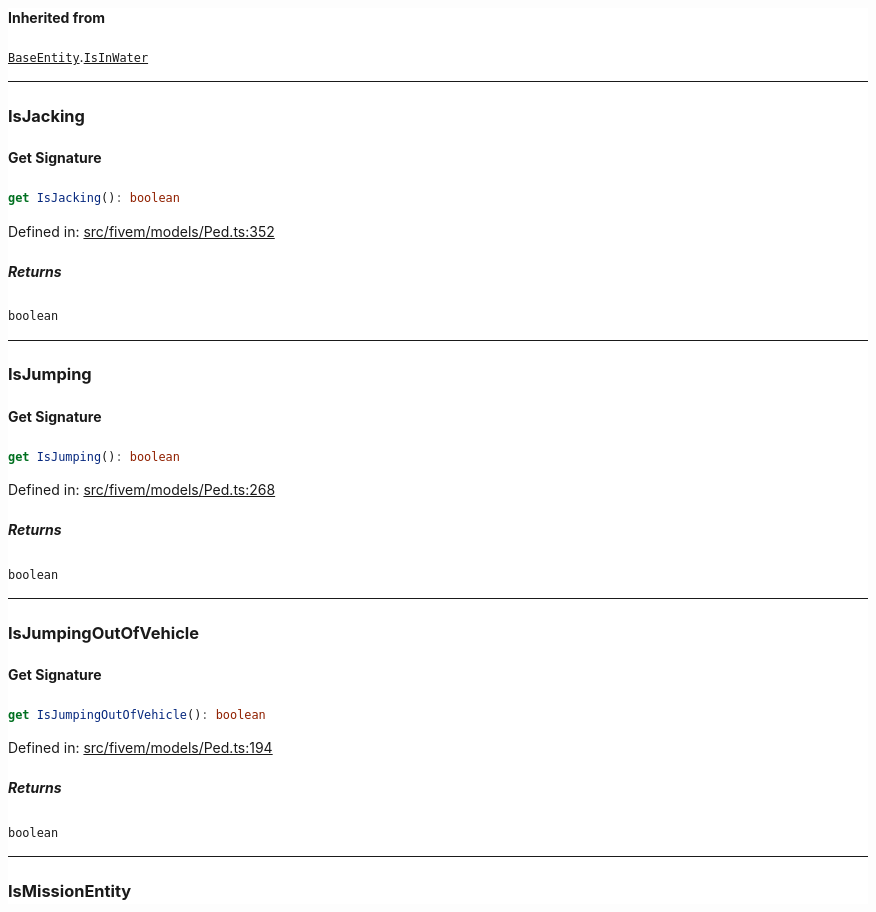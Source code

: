 #### Inherited from

[`BaseEntity`](BaseEntity.md).[`IsInWater`](BaseEntity.md#isinwater)

***

### IsJacking

#### Get Signature

```ts
get IsJacking(): boolean
```

Defined in: [src/fivem/models/Ped.ts:352](https://github.com/nativewrappers/nativewrappers/blob/c639ec5cd28328d6b44c7ebf73de56bb1b4bef7d/src/fivem/models/Ped.ts#L352)

##### Returns

`boolean`

***

### IsJumping

#### Get Signature

```ts
get IsJumping(): boolean
```

Defined in: [src/fivem/models/Ped.ts:268](https://github.com/nativewrappers/nativewrappers/blob/c639ec5cd28328d6b44c7ebf73de56bb1b4bef7d/src/fivem/models/Ped.ts#L268)

##### Returns

`boolean`

***

### IsJumpingOutOfVehicle

#### Get Signature

```ts
get IsJumpingOutOfVehicle(): boolean
```

Defined in: [src/fivem/models/Ped.ts:194](https://github.com/nativewrappers/nativewrappers/blob/c639ec5cd28328d6b44c7ebf73de56bb1b4bef7d/src/fivem/models/Ped.ts#L194)

##### Returns

`boolean`

***

### IsMissionEntity
